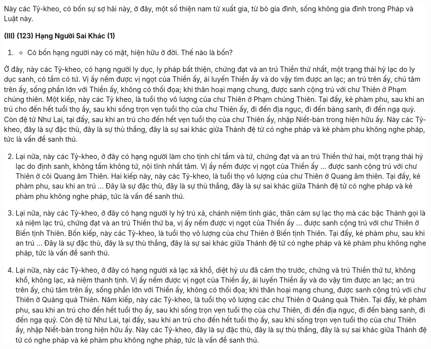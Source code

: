 Này các Tỷ-kheo, có bốn sự sợ hãi này, ở đây, một số thiện nam tử xuất gia, từ bỏ gia đình, sống không
gia đình trong Pháp và Luật này.

**(III) (123) Hạng Người Sai Khác (1)**


1. - Có bốn hạng người này có mặt, hiện hữu ở đời. Thế nào là bốn?

Ở đây, này các Tỷ-kheo, có hạng người ly dục, ly pháp bất thiện, chứng đạt và an trú Thiền thứ nhất,
một trạng thái hỷ lạc do ly dục sanh, có tầm có tứ. Vị ấy nếm được vị ngọt của Thiền ấy, ái luyến Thiền
ấy và do vậy tìm được an lạc; an trú trên ấy, chú tâm trên ấy, sống phần lớn với Thiền ấy, không có thối
đọa; khi thân hoại mạng chung, được sanh cộng trú với chư Thiên ở Phạm chúng thiên. Một kiếp, này
các Tỷ kheo, là tuổi thọ vô lượng của chư Thiên ở Phạm chúng Thiên. Tại đấy, kẻ phàm phu, sau khi an
trú cho đến hết tuổi thọ ấy, sau khi sống trọn vẹn tuổi thọ của chư Thiên ấy, đi đến địa ngục, đi đến bàng
sanh, đi đến ngạ quỷ. Còn đệ tử Như Lai, tại đấy, sau khi an trú cho đến hết vẹn tuổi thọ của chư Thiên
ấy, nhập Niết-bàn trong hiện hữu ấy. Này các Tỷ-kheo, đây là sự đặc thù, đây là sự thù thắng, đây là sự
sai khác giữa Thánh đệ tử có nghe pháp và kẻ phàm phu không nghe pháp, tức là vấn đề sanh thú.


2. Lại nữa, này các Tỷ-kheo, ở đây có hạng người làm cho tịnh chỉ tầm và tứ, chứng đạt và an trú Thiền
thứ hai, một trạng thái hỷ lạc do định sanh, không tầm không tứ, nội tĩnh nhất tâm. Vị ấy nếm được vị
ngọt của Thiền ấy ... được sanh cộng trú với chư Thiên ở cõi Quang âm Thiên. Hai kiếp này, này các
Tỷ-kheo, là tuổi thọ vô lượng của chư Thiên ở Quang âm thiên. Tại đấy, kẻ phàm phu, sau khi an trú ...
Ðây là sự đặc thù, đây là sự thù thắng, đây là sự sai khác giữa Thánh đệ tử có nghe pháp và kẻ phàm phu
không nghe pháp, tức là vấn đề sanh thú.


3. Lại nữa, này các Tỷ-kheo, ở đây có hạng người ly hỷ trú xả, chánh niệm tỉnh giác, thân cảm sự lạc thọ
mà các bậc Thánh gọi là xả niệm lạc trú, chứng đạt và an trú Thiền thứ ba, vị ấy nếm được vị ngọt của
Thiền ấy ... được sanh cộng trú với chư Thiên ở Biến tịnh Thiên. Bốn kiếp, này các Tỷ-kheo, là tuổi thọ
vô lượng của chư Thiên ở Biến tịnh Thiên. Tại đấy, kẻ phàm phu, sau khi an trú ... Ðây là sự đặc thù,
đây là sự thù thắng, đây là sự sai khác giữa Thánh đệ tử có nghe pháp và kẻ phàm phu không nghe pháp,
tức là vấn đề sanh thú.


4. Lại nữa, này các Tỷ-kheo, ở đây có hạng người xả lạc xả khổ, diệt hỷ ưu đã cảm thọ trước, chứng và
trú Thiền thứ tư, không khổ, không lạc, xả niệm thanh tịnh. Vị ấy nếm được vị ngọt của Thiền ấy, ái
luyến Thiền ấy và do vậy tìm được an lạc; an trú trên ấy, chú tâm trên ấy, sống phần lớn với Thiền ấy,
không có thối đọa; khi thân hoại mạng chung, được sanh cộng trú với chư Thiên ở Quảng quả Thiên.
Năm kiếp, này các Tỷ-kheo, là tuổi thọ vô lượng các chư Thiên ở Quảng quả Thiên. Tại đấy, kẻ phàm
phu, sau khi an trú cho đến hết tuổi thọ ấy, sau khi sống trọn vẹn tuổi thọ của chư Thiên, đi đến địa
ngục, đi đến bàng sanh, đi đến ngạ quỷ. Còn đệ tử Như Lai, tại đấy, sau khi an trú cho đến hết tuổi thọ
ấy, sau khi sống trọn vẹn tuổi thọ của chư Thiên ấy, nhập Niết-bàn trong hiện hữu ấy. Này các Tỷ-kheo,
đây là sự đặc thù, đây là sự thù thắng, đây là sự sai khác giữa Thánh đệ tử có nghe pháp và kẻ phàm phu
không nghe pháp, tức là vấn đề sanh thú.